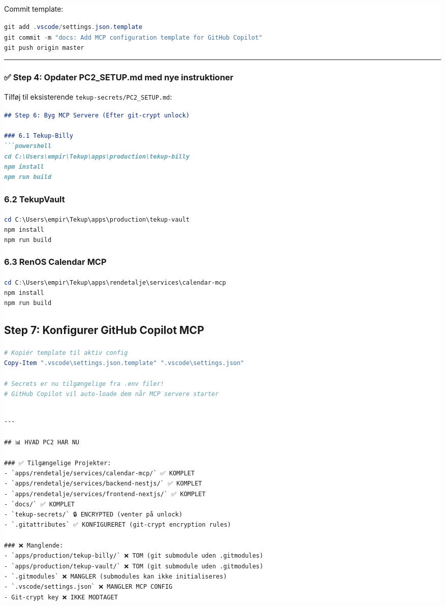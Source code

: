 Commit template:
```powershell
git add .vscode/settings.json.template
git commit -m "docs: Add MCP configuration template for GitHub Copilot"
git push origin master
```

---

### ✅ Step 4: Opdater PC2_SETUP.md med nye instruktioner

Tilføj til eksisterende `tekup-secrets/PC2_SETUP.md`:

```markdown
## Step 6: Byg MCP Servere (Efter git-crypt unlock)

### 6.1 Tekup-Billy
```powershell
cd C:\Users\empir\Tekup\apps\production\tekup-billy
npm install
npm run build
```

### 6.2 TekupVault
```powershell
cd C:\Users\empir\Tekup\apps\production\tekup-vault
npm install
npm run build
```

### 6.3 RenOS Calendar MCP
```powershell
cd C:\Users\empir\Tekup\apps\rendetalje\services\calendar-mcp
npm install
npm run build
```

## Step 7: Konfigurer GitHub Copilot MCP

```powershell
# Kopiér template til aktiv config
Copy-Item ".vscode\settings.json.template" ".vscode\settings.json"

# Secrets er nu tilgængelige fra .env filer!
# GitHub Copilot vil auto-loade dem når MCP servere starter
```
```

---

## 📊 HVAD PC2 HAR NU

### ✅ Tilgængelige Projekter:
- `apps/rendetalje/services/calendar-mcp/` ✅ KOMPLET
- `apps/rendetalje/services/backend-nestjs/` ✅ KOMPLET
- `apps/rendetalje/services/frontend-nextjs/` ✅ KOMPLET
- `docs/` ✅ KOMPLET
- `tekup-secrets/` 🔒 ENCRYPTED (venter på unlock)
- `.gitattributes` ✅ KONFIGURERET (git-crypt encryption rules)

### ❌ Manglende:
- `apps/production/tekup-billy/` ❌ TOM (git submodule uden .gitmodules)
- `apps/production/tekup-vault/` ❌ TOM (git submodule uden .gitmodules)
- `.gitmodules` ❌ MANGLER (submodules kan ikke initialiseres)
- `.vscode/settings.json` ❌ MANGLER MCP CONFIG
- Git-crypt key ❌ IKKE MODTAGET
```